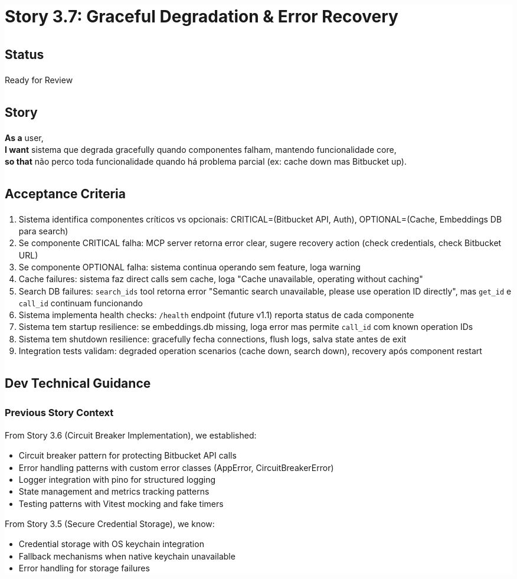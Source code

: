 # Story 3.7: Graceful Degradation & Error Recovery

## Status

Ready for Review

## Story

**As a** user,  
**I want** sistema que degrada gracefully quando componentes falham, mantendo funcionalidade core,  
**so that** não perco toda funcionalidade quando há problema parcial (ex: cache down mas Bitbucket up).

## Acceptance Criteria

1. Sistema identifica componentes críticos vs opcionais: CRITICAL=(Bitbucket API, Auth), OPTIONAL=(Cache, Embeddings DB para search)
2. Se componente CRITICAL falha: MCP server retorna error clear, sugere recovery action (check credentials, check Bitbucket URL)
3. Se componente OPTIONAL falha: sistema continua operando sem feature, loga warning
4. Cache failures: sistema faz direct calls sem cache, loga "Cache unavailable, operating without caching"
5. Search DB failures: `search_ids` tool retorna error "Semantic search unavailable, please use operation ID directly", mas `get_id` e `call_id` continuam funcionando
6. Sistema implementa health checks: `/health` endpoint (future v1.1) reporta status de cada componente
7. Sistema tem startup resilience: se embeddings.db missing, loga error mas permite `call_id` com known operation IDs
8. Sistema tem shutdown resilience: gracefully fecha connections, flush logs, salva state antes de exit
9. Integration tests validam: degraded operation scenarios (cache down, search down), recovery após component restart

## Dev Technical Guidance

### Previous Story Context

From Story 3.6 (Circuit Breaker Implementation), we established:

- Circuit breaker pattern for protecting Bitbucket API calls
- Error handling patterns with custom error classes (AppError, CircuitBreakerError)
- Logger integration with pino for structured logging
- State management and metrics tracking patterns
- Testing patterns with Vitest mocking and fake timers

From Story 3.5 (Secure Credential Storage), we know:

- Credential storage with OS keychain integration
- Fallback mechanisms when native keychain unavailable
- Error handling for storage failures
